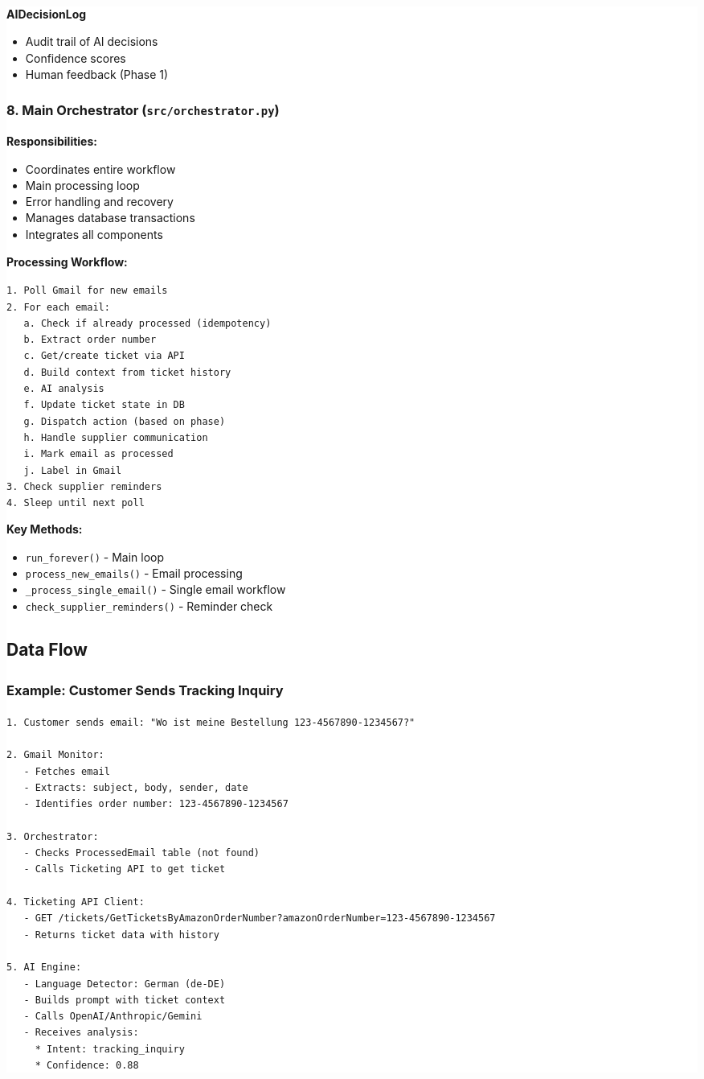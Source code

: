 **AIDecisionLog**
- Audit trail of AI decisions
- Confidence scores
- Human feedback (Phase 1)

### 8. Main Orchestrator (`src/orchestrator.py`)

**Responsibilities:**
- Coordinates entire workflow
- Main processing loop
- Error handling and recovery
- Manages database transactions
- Integrates all components

**Processing Workflow:**
```
1. Poll Gmail for new emails
2. For each email:
   a. Check if already processed (idempotency)
   b. Extract order number
   c. Get/create ticket via API
   d. Build context from ticket history
   e. AI analysis
   f. Update ticket state in DB
   g. Dispatch action (based on phase)
   h. Handle supplier communication
   i. Mark email as processed
   j. Label in Gmail
3. Check supplier reminders
4. Sleep until next poll
```

**Key Methods:**
- `run_forever()` - Main loop
- `process_new_emails()` - Email processing
- `_process_single_email()` - Single email workflow
- `check_supplier_reminders()` - Reminder check

## Data Flow

### Example: Customer Sends Tracking Inquiry

```
1. Customer sends email: "Wo ist meine Bestellung 123-4567890-1234567?"

2. Gmail Monitor:
   - Fetches email
   - Extracts: subject, body, sender, date
   - Identifies order number: 123-4567890-1234567

3. Orchestrator:
   - Checks ProcessedEmail table (not found)
   - Calls Ticketing API to get ticket

4. Ticketing API Client:
   - GET /tickets/GetTicketsByAmazonOrderNumber?amazonOrderNumber=123-4567890-1234567
   - Returns ticket data with history

5. AI Engine:
   - Language Detector: German (de-DE)
   - Builds prompt with ticket context
   - Calls OpenAI/Anthropic/Gemini
   - Receives analysis:
     * Intent: tracking_inquiry
     * Confidence: 0.88
```
